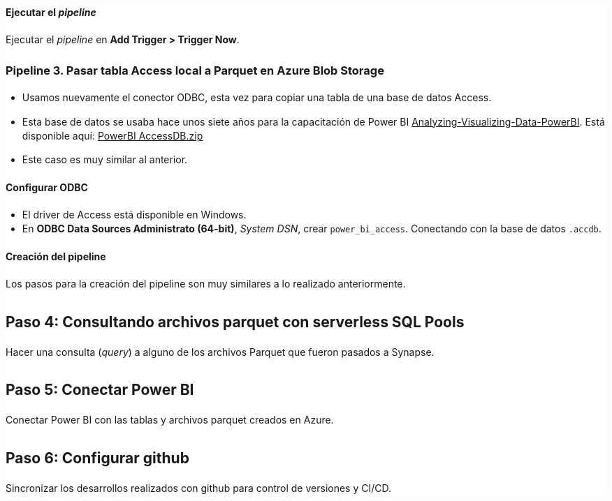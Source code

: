 #### Ejecutar el _pipeline_
Ejecutar el _pipeline_ en **Add Trigger > Trigger Now**.

### Pipeline 3. Pasar tabla **Access** local a **Parquet** en **Azure Blob Storage**

- Usamos nuevamente el conector ODBC, esta vez para copiar una tabla de una base de datos Access. 
  
- Esta base de datos se usaba hace unos siete años para la capacitación de Power BI [Analyzing-Visualizing-Data-PowerBI](https://github.com/MicrosoftLearning/Analyzing-Visualizing-Data-PowerBI). Está disponible aquí: [PowerBI AccessDB.zip](https://github.com/MicrosoftLearning/Analyzing-Visualizing-Data-PowerBI/blob/master/Lab1/PowerBI%20AccessDB.zip)
  
- Este caso es muy similar al anterior.

#### Configurar ODBC
- El driver de Access está disponible en Windows. 
- En **ODBC Data Sources Administrato (64-bit)**, _System DSN_, crear `power_bi_access`. Conectando con la base de datos `.accdb`.

#### Creación del pipeline
Los pasos para la creación del pipeline son muy similares a lo realizado anteriormente.

## Paso 4: Consultando archivos parquet con serverless SQL Pools
Hacer una consulta (_query_) a alguno de los archivos Parquet que fueron pasados a Synapse.

## Paso 5: Conectar Power BI
Conectar Power BI con las tablas y archivos parquet creados en Azure.

## Paso 6: Configurar github
Sincronizar los desarrollos realizados con github para control de versiones y CI/CD.